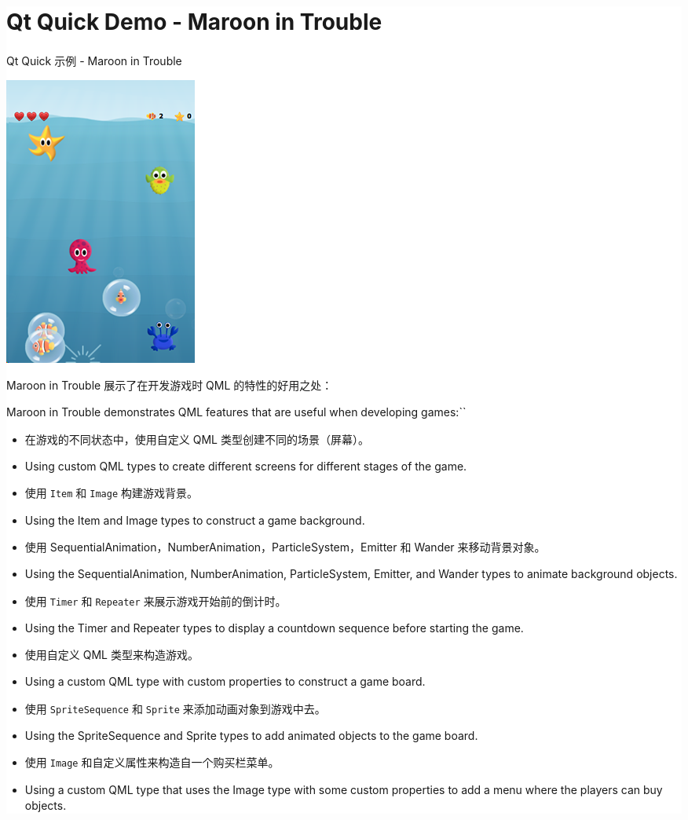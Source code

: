 # Qt Quick Demo - Maroon in Trouble

Qt Quick 示例 - Maroon in Trouble

![](images\Maroon-in-Trouble01.png)

Maroon in Trouble 展示了在开发游戏时 QML 的特性的好用之处：

Maroon in Trouble demonstrates QML features that are useful when developing games:``

* 在游戏的不同状态中，使用自定义 QML 类型创建不同的场景（屏幕）。

- Using custom QML types to create different screens for different stages of the game.

* 使用 `Item` 和 `Image` 构建游戏背景。

- Using the Item and Image types to construct a game background.

* 使用 SequentialAnimation，NumberAnimation，ParticleSystem，Emitter 和 Wander 来移动背景对象。

- Using the SequentialAnimation, NumberAnimation, ParticleSystem, Emitter, and Wander types to animate background objects.

* 使用 `Timer` 和 `Repeater` 来展示游戏开始前的倒计时。

- Using the Timer and Repeater types to display a countdown sequence before starting the game.

* 使用自定义 QML 类型来构造游戏。

- Using a custom QML type with custom properties to construct a game board.

* 使用 `SpriteSequence` 和 `Sprite` 来添加动画对象到游戏中去。

- Using the SpriteSequence and Sprite types to add animated objects to the game board.

* 使用 `Image` 和自定义属性来构造自一个购买栏菜单。

- Using a custom QML type that uses the Image type with some custom properties to add a menu where the players can buy objects.

